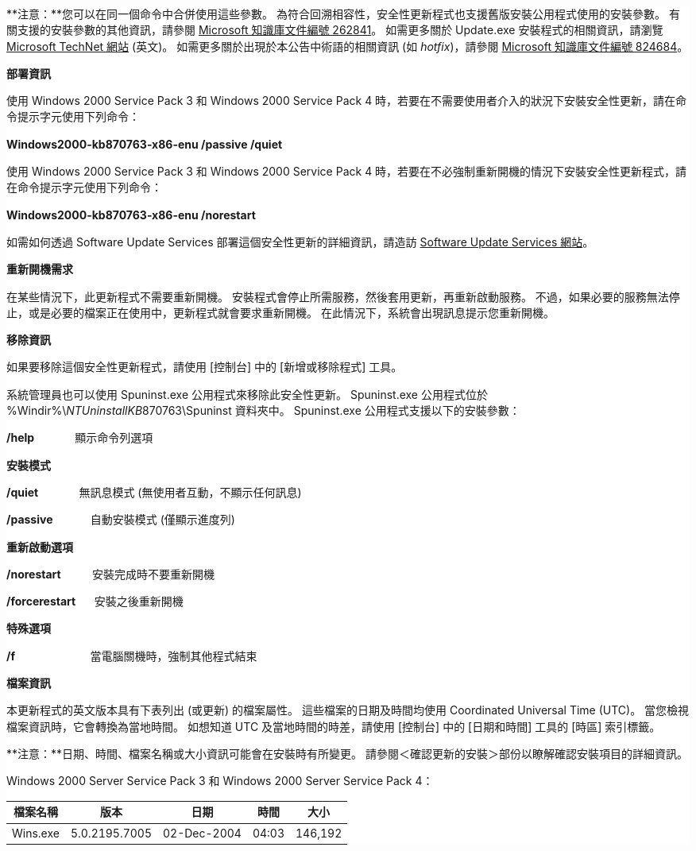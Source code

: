 **注意：**您可以在同一個命令中合併使用這些參數。 為符合回溯相容性，安全性更新程式也支援舊版安裝公用程式使用的安裝參數。 有關支援的安裝參數的其他資訊，請參閱 [Microsoft 知識庫文件編號 262841](https://support.microsoft.com/kb/262841)。 如需更多關於 Update.exe 安裝程式的相關資訊，請瀏覽 [Microsoft TechNet 網站](https://go.microsoft.com/fwlink/?linkid=38951) (英文)。 如需更多關於出現於本公告中術語的相關資訊 (如 *hotfix*)，請參閱 [Microsoft 知識庫文件編號 824684](https://support.microsoft.com/kb/824684)。

**部署資訊**

使用 Windows 2000 Service Pack 3 和 Windows 2000 Service Pack 4 時，若要在不需要使用者介入的狀況下安裝安全性更新，請在命令提示字元使用下列命令：

**Windows2000-kb870763-x86-enu /passive /quiet**

使用 Windows 2000 Service Pack 3 和 Windows 2000 Service Pack 4 時，若要在不必強制重新開機的情況下安裝安全性更新程式，請在命令提示字元使用下列命令：

**Windows2000-kb870763-x86-enu /norestart**

如需如何透過 Software Update Services 部署這個安全性更新的詳細資訊，請造訪 [Software Update Services 網站](https://www.microsoft.com/taiwan/windowsserversystem/sus/susoverview.mspx)。

**重新開機需求**

在某些情況下，此更新程式不需要重新開機。 安裝程式會停止所需服務，然後套用更新，再重新啟動服務。 不過，如果必要的服務無法停止，或是必要的檔案正在使用中，更新程式就會要求重新開機。 在此情況下，系統會出現訊息提示您重新開機。

**移除資訊**

如果要移除這個安全性更新程式，請使用 \[控制台\] 中的 \[新增或移除程式\] 工具。

系統管理員也可以使用 Spuninst.exe 公用程式來移除此安全性更新。 Spuninst.exe 公用程式位於 %Windir%\\$NTUninstallKB870763$\\Spuninst 資料夾中。 Spuninst.exe 公用程式支援以下的安裝參數：

**/help**             顯示命令列選項

**安裝模式**

**/quiet**             無訊息模式 (無使用者互動，不顯示任何訊息)

**/passive**            自動安裝模式 (僅顯示進度列)

**重新啟動選項**

**/norestart**          安裝完成時不要重新開機

**/forcerestart**      安裝之後重新開機

**特殊選項**

**/f**                        當電腦關機時，強制其他程式結束

**檔案資訊**

本更新程式的英文版本具有下表列出 (或更新) 的檔案屬性。 這些檔案的日期及時間均使用 Coordinated Universal Time (UTC)。 當您檢視檔案資訊時，它會轉換為當地時間。 如想知道 UTC 及當地時間的時差，請使用 \[控制台\] 中的 \[日期和時間\] 工具的 \[時區\] 索引標籤。

**注意：**日期、時間、檔案名稱或大小資訊可能會在安裝時有所變更。 請參閱＜確認更新的安裝＞部份以瞭解確認安裝項目的詳細資訊。

Windows 2000 Server Service Pack 3 和 Windows 2000 Server Service Pack 4：

| 檔案名稱 | 版本          | 日期        | 時間  | 大小    |
|----------|---------------|-------------|-------|---------|
| Wins.exe | 5.0.2195.7005 | 02-Dec-2004 | 04:03 | 146,192 |
